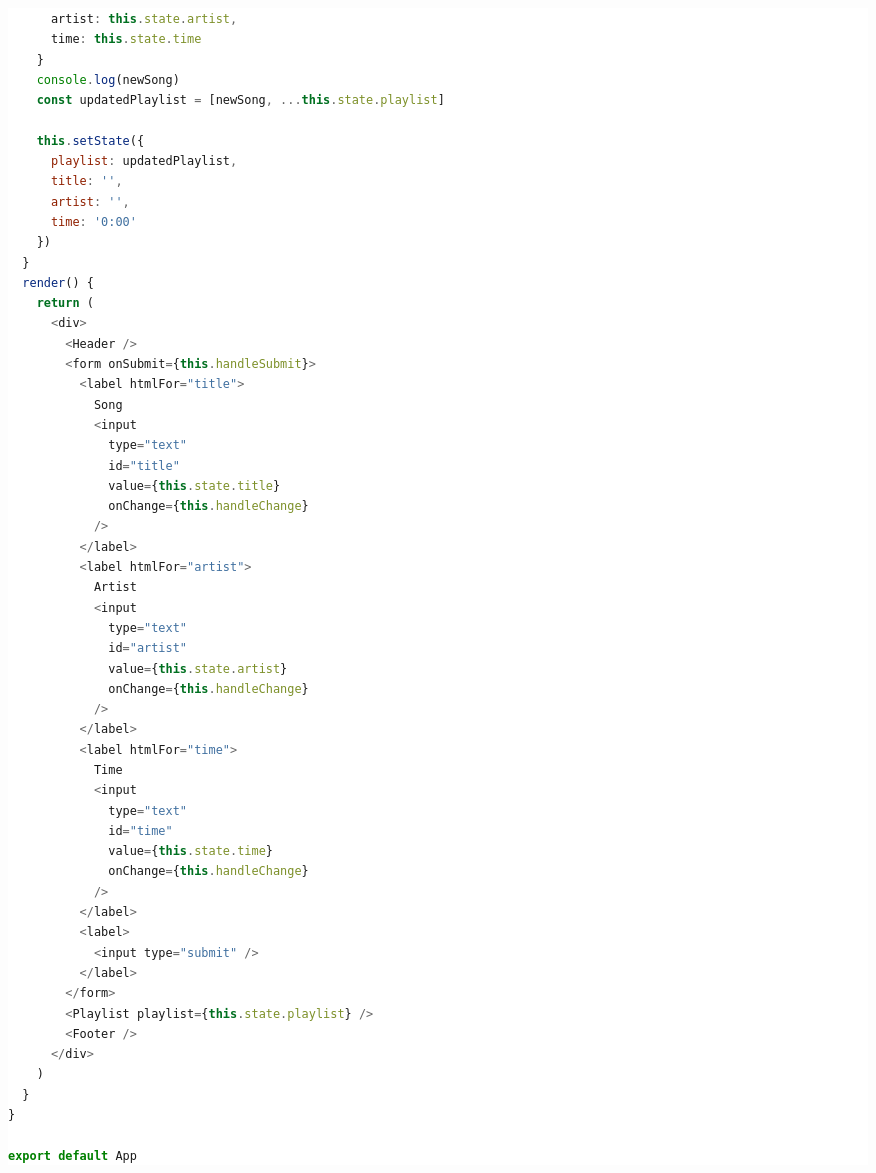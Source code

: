 ```js
      artist: this.state.artist,
      time: this.state.time
    }
    console.log(newSong)
    const updatedPlaylist = [newSong, ...this.state.playlist]

    this.setState({
      playlist: updatedPlaylist,
      title: '',
      artist: '',
      time: '0:00'
    })
  }
  render() {
    return (
      <div>
        <Header />
        <form onSubmit={this.handleSubmit}>
          <label htmlFor="title">
            Song
            <input
              type="text"
              id="title"
              value={this.state.title}
              onChange={this.handleChange}
            />
          </label>
          <label htmlFor="artist">
            Artist
            <input
              type="text"
              id="artist"
              value={this.state.artist}
              onChange={this.handleChange}
            />
          </label>
          <label htmlFor="time">
            Time
            <input
              type="text"
              id="time"
              value={this.state.time}
              onChange={this.handleChange}
            />
          </label>
          <label>
            <input type="submit" />
          </label>
        </form>
        <Playlist playlist={this.state.playlist} />
        <Footer />
      </div>
    )
  }
}

export default App
```
